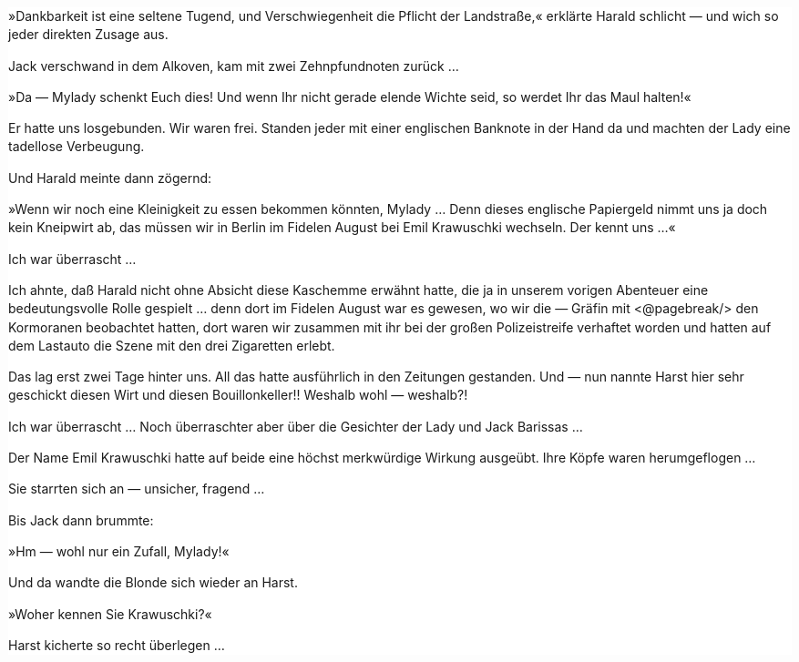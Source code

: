 »Dankbarkeit ist eine seltene Tugend, und Verschwiegenheit
die Pflicht der Landstraße,« erklärte Harald schlicht —
und wich so jeder direkten Zusage aus.

Jack verschwand in dem Alkoven, kam mit zwei Zehnpfundnoten
zurück …

»Da — Mylady schenkt Euch dies! Und wenn Ihr
nicht gerade elende Wichte seid, so werdet Ihr das Maul
halten!«

Er hatte uns losgebunden. Wir waren frei. Standen
jeder mit einer englischen Banknote in der Hand da und
machten der Lady eine tadellose Verbeugung.

Und Harald meinte dann zögernd:

»Wenn wir noch eine Kleinigkeit zu essen bekommen
könnten, Mylady … Denn dieses englische Papiergeld
nimmt uns ja doch kein Kneipwirt ab, das müssen wir in
Berlin im Fidelen August bei Emil Krawuschki wechseln.
Der kennt uns …«

Ich war überrascht …

Ich ahnte, daß Harald nicht ohne Absicht diese Kaschemme
erwähnt hatte, die ja in unserem vorigen Abenteuer
eine bedeutungsvolle Rolle gespielt … denn dort im
Fidelen August war es gewesen, wo wir die — Gräfin mit
<@pagebreak/>
den Kormoranen beobachtet hatten, dort waren wir zusammen
mit ihr bei der großen Polizeistreife verhaftet worden
und hatten auf dem Lastauto die Szene mit den drei Zigaretten
erlebt.

Das lag erst zwei Tage hinter uns. All das hatte ausführlich
in den Zeitungen gestanden. Und — nun nannte
Harst hier sehr geschickt diesen Wirt und diesen Bouillonkeller!!
Weshalb wohl — weshalb?!

Ich war überrascht … Noch überraschter aber über die
Gesichter der Lady und Jack Barissas …

Der Name Emil Krawuschki hatte auf beide eine höchst
merkwürdige Wirkung ausgeübt. Ihre Köpfe waren herumgeflogen
…

Sie starrten sich an — unsicher, fragend …

Bis Jack dann brummte:

»Hm — wohl nur ein Zufall, Mylady!«

Und da wandte die Blonde sich wieder an Harst.

»Woher kennen Sie Krawuschki?«

Harst kicherte so recht überlegen …
